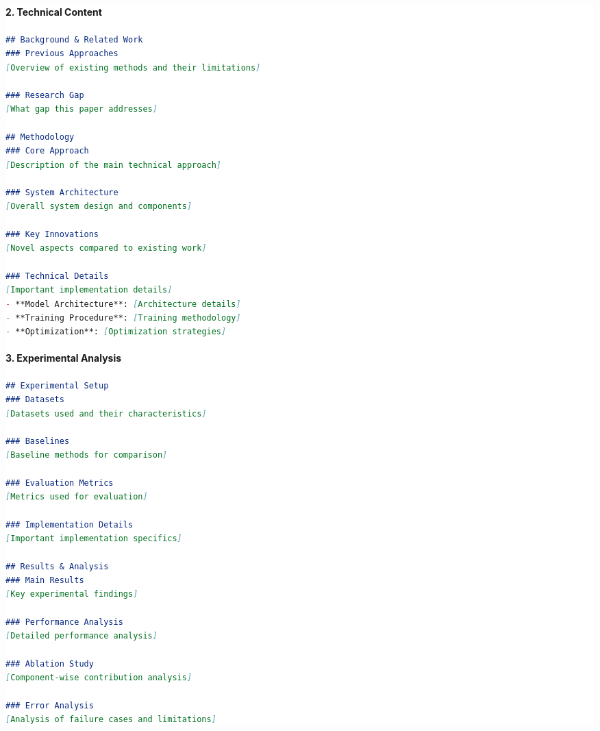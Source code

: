 #### 2. Technical Content
```markdown
## Background & Related Work
### Previous Approaches
[Overview of existing methods and their limitations]

### Research Gap
[What gap this paper addresses]

## Methodology
### Core Approach
[Description of the main technical approach]

### System Architecture
[Overall system design and components]

### Key Innovations
[Novel aspects compared to existing work]

### Technical Details
[Important implementation details]
- **Model Architecture**: [Architecture details]
- **Training Procedure**: [Training methodology]
- **Optimization**: [Optimization strategies]
```

#### 3. Experimental Analysis
```markdown
## Experimental Setup
### Datasets
[Datasets used and their characteristics]

### Baselines
[Baseline methods for comparison]

### Evaluation Metrics
[Metrics used for evaluation]

### Implementation Details
[Important implementation specifics]

## Results & Analysis
### Main Results
[Key experimental findings]

### Performance Analysis
[Detailed performance analysis]

### Ablation Study
[Component-wise contribution analysis]

### Error Analysis
[Analysis of failure cases and limitations]
```
